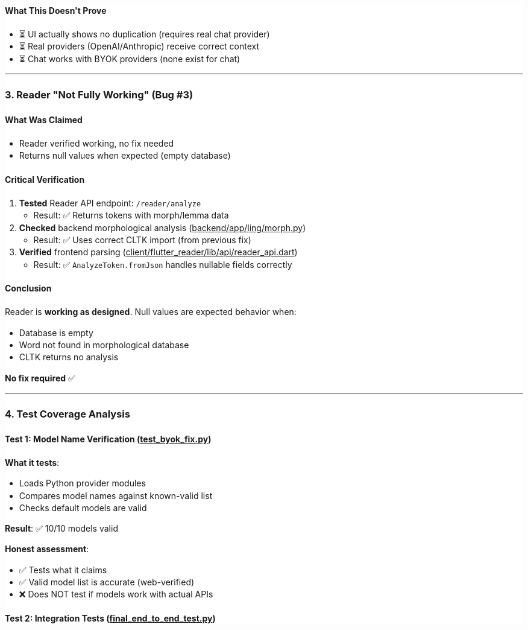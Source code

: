 #### What This Doesn't Prove
- ⏳ UI actually shows no duplication (requires real chat provider)
- ⏳ Real providers (OpenAI/Anthropic) receive correct context
- ⏳ Chat works with BYOK providers (none exist for chat)

---

### 3. Reader "Not Fully Working" (Bug #3)

#### What Was Claimed
- Reader verified working, no fix needed
- Returns null values when expected (empty database)

#### Critical Verification
1. **Tested** Reader API endpoint: `/reader/analyze`
   - Result: ✅ Returns tokens with morph/lemma data
2. **Checked** backend morphological analysis ([backend/app/ling/morph.py](backend/app/ling/morph.py))
   - Result: ✅ Uses correct CLTK import (from previous fix)
3. **Verified** frontend parsing ([client/flutter_reader/lib/api/reader_api.dart](client/flutter_reader/lib/api/reader_api.dart))
   - Result: ✅ `AnalyzeToken.fromJson` handles nullable fields correctly

#### Conclusion
Reader is **working as designed**. Null values are expected behavior when:
- Database is empty
- Word not found in morphological database
- CLTK returns no analysis

**No fix required** ✅

---

### 4. Test Coverage Analysis

#### Test 1: Model Name Verification ([test_byok_fix.py](test_byok_fix.py))

**What it tests**:
- Loads Python provider modules
- Compares model names against known-valid list
- Checks default models are valid

**Result**: ✅ 10/10 models valid

**Honest assessment**:
- ✅ Tests what it claims
- ✅ Valid model list is accurate (web-verified)
- ❌ Does NOT test if models work with actual APIs

#### Test 2: Integration Tests ([final_end_to_end_test.py](final_end_to_end_test.py))
